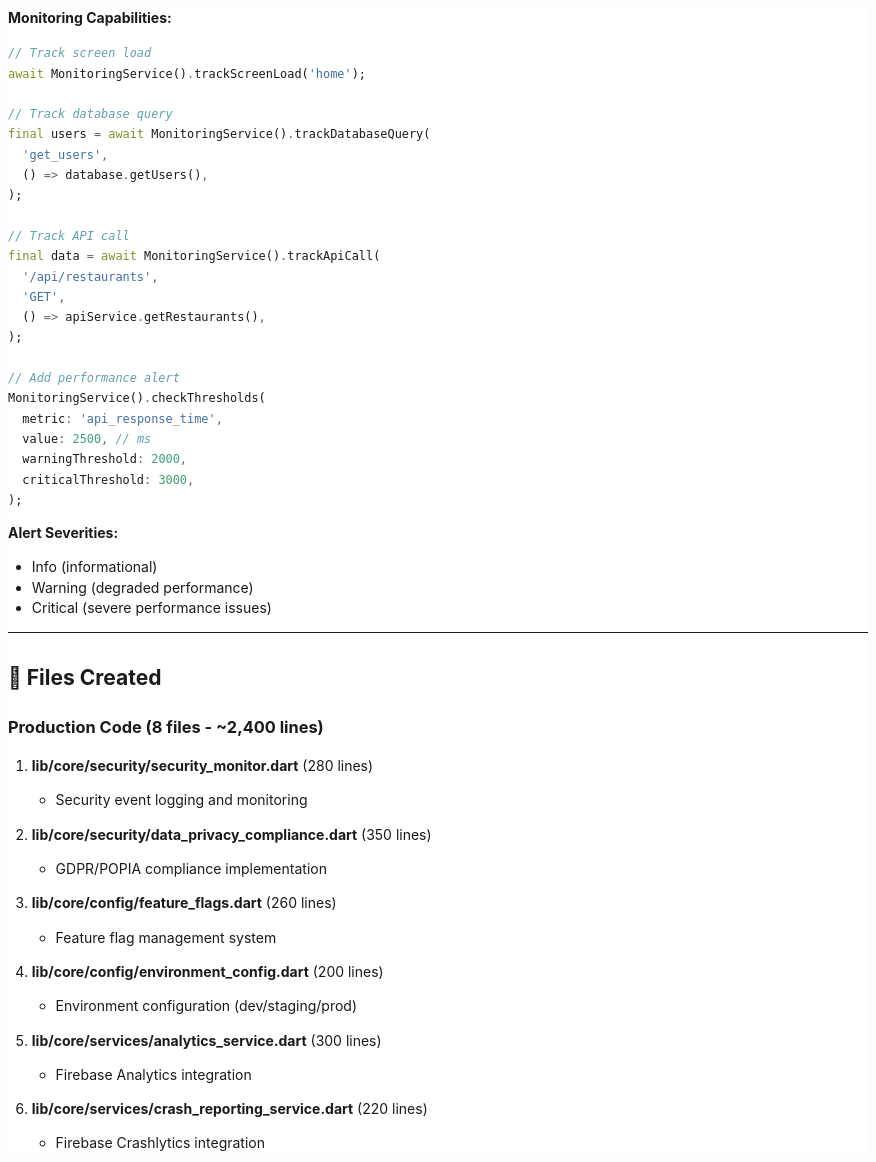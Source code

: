 **Monitoring Capabilities:**
```dart
// Track screen load
await MonitoringService().trackScreenLoad('home');

// Track database query
final users = await MonitoringService().trackDatabaseQuery(
  'get_users',
  () => database.getUsers(),
);

// Track API call
final data = await MonitoringService().trackApiCall(
  '/api/restaurants',
  'GET',
  () => apiService.getRestaurants(),
);

// Add performance alert
MonitoringService().checkThresholds(
  metric: 'api_response_time',
  value: 2500, // ms
  warningThreshold: 2000,
  criticalThreshold: 3000,
);
```

**Alert Severities:**
- Info (informational)
- Warning (degraded performance)
- Critical (severe performance issues)

---

## 📁 Files Created

### Production Code (8 files - ~2,400 lines)

1. **lib/core/security/security_monitor.dart** (280 lines)
   - Security event logging and monitoring

2. **lib/core/security/data_privacy_compliance.dart** (350 lines)
   - GDPR/POPIA compliance implementation

3. **lib/core/config/feature_flags.dart** (260 lines)
   - Feature flag management system

4. **lib/core/config/environment_config.dart** (200 lines)
   - Environment configuration (dev/staging/prod)

5. **lib/core/services/analytics_service.dart** (300 lines)
   - Firebase Analytics integration

6. **lib/core/services/crash_reporting_service.dart** (220 lines)
   - Firebase Crashlytics integration
